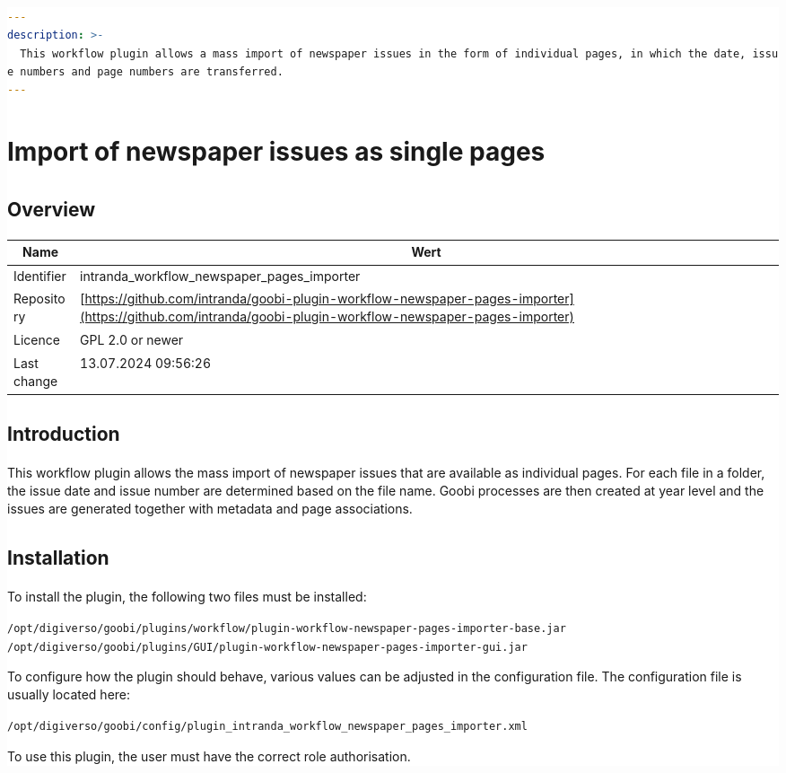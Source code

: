 ```yaml
---
description: >-
  This workflow plugin allows a mass import of newspaper issues in the form of individual pages, in which the date, issue numbers and page numbers are transferred.
---
```


# Import of newspaper issues as single pages

## Overview

Name                     | Wert
-------------------------|-----------
Identifier               | intranda_workflow_newspaper_pages_importer
Repository               | [https://github.com/intranda/goobi-plugin-workflow-newspaper-pages-importer](https://github.com/intranda/goobi-plugin-workflow-newspaper-pages-importer)
Licence              | GPL 2.0 or newer 
Last change    | 13.07.2024 09:56:26


## Introduction
This workflow plugin allows the mass import of newspaper issues that are available as individual pages. For each file in a folder, the issue date and issue number are determined based on the file name. Goobi processes are then created at year level and the issues are generated together with metadata and page associations.

## Installation
To install the plugin, the following two files must be installed:

```bash
/opt/digiverso/goobi/plugins/workflow/plugin-workflow-newspaper-pages-importer-base.jar
/opt/digiverso/goobi/plugins/GUI/plugin-workflow-newspaper-pages-importer-gui.jar
```

To configure how the plugin should behave, various values can be adjusted in the configuration file. The configuration file is usually located here:

```bash
/opt/digiverso/goobi/config/plugin_intranda_workflow_newspaper_pages_importer.xml
```

To use this plugin, the user must have the correct role authorisation.
